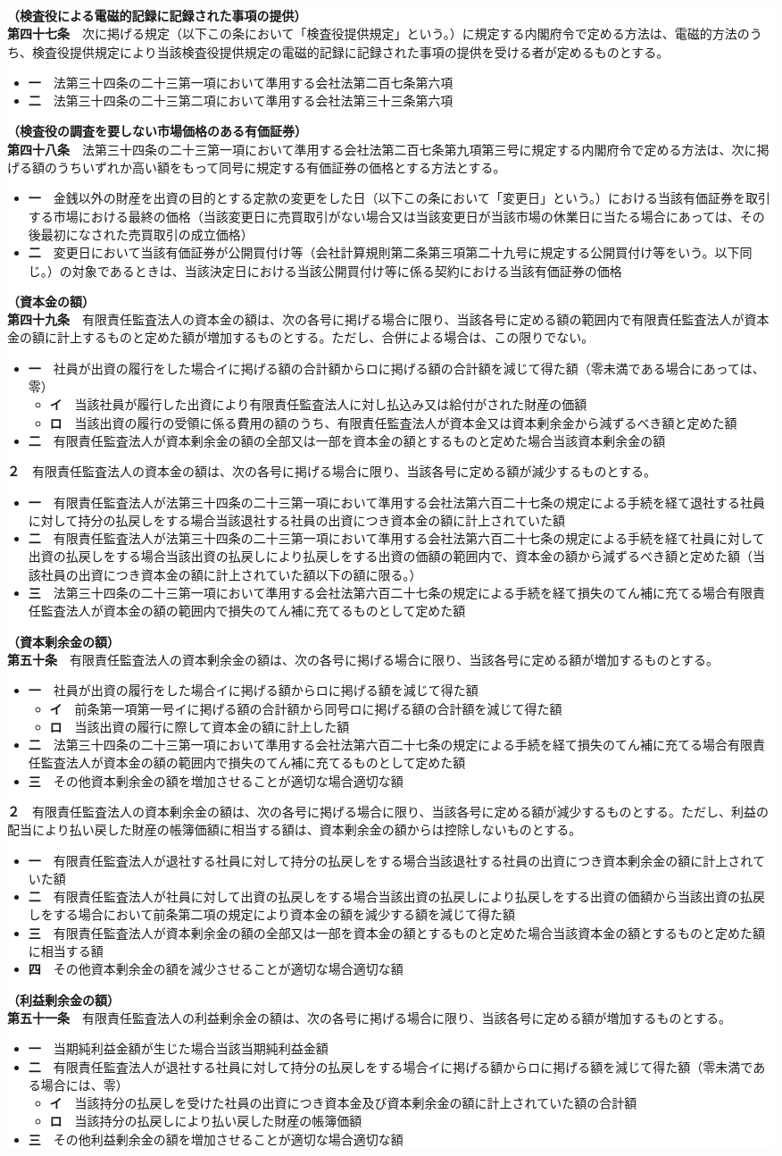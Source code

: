 **（検査役による電磁的記録に記録された事項の提供）**  
**第四十七条**　次に掲げる規定（以下この条において「検査役提供規定」という。）に規定する内閣府令で定める方法は、電磁的方法のうち、検査役提供規定により当該検査役提供規定の電磁的記録に記録された事項の提供を受ける者が定めるものとする。  
* **一**　法第三十四条の二十三第一項において準用する会社法第二百七条第六項  
* **二**　法第三十四条の二十三第二項において準用する会社法第三十三条第六項  
  
**（検査役の調査を要しない市場価格のある有価証券）**  
**第四十八条**　法第三十四条の二十三第一項において準用する会社法第二百七条第九項第三号に規定する内閣府令で定める方法は、次に掲げる額のうちいずれか高い額をもって同号に規定する有価証券の価格とする方法とする。  
* **一**　金銭以外の財産を出資の目的とする定款の変更をした日（以下この条において「変更日」という。）における当該有価証券を取引する市場における最終の価格（当該変更日に売買取引がない場合又は当該変更日が当該市場の休業日に当たる場合にあっては、その後最初になされた売買取引の成立価格）  
* **二**　変更日において当該有価証券が公開買付け等（会社計算規則第二条第三項第二十九号に規定する公開買付け等をいう。以下同じ。）の対象であるときは、当該決定日における当該公開買付け等に係る契約における当該有価証券の価格  
  
**（資本金の額）**  
**第四十九条**　有限責任監査法人の資本金の額は、次の各号に掲げる場合に限り、当該各号に定める額の範囲内で有限責任監査法人が資本金の額に計上するものと定めた額が増加するものとする。ただし、合併による場合は、この限りでない。  
* **一**　社員が出資の履行をした場合イに掲げる額の合計額からロに掲げる額の合計額を減じて得た額（零未満である場合にあっては、零）  
	* **イ**　当該社員が履行した出資により有限責任監査法人に対し払込み又は給付がされた財産の価額  
	* **ロ**　当該出資の履行の受領に係る費用の額のうち、有限責任監査法人が資本金又は資本剰余金から減ずるべき額と定めた額  
* **二**　有限責任監査法人が資本剰余金の額の全部又は一部を資本金の額とするものと定めた場合当該資本剰余金の額  
  
**２**　有限責任監査法人の資本金の額は、次の各号に掲げる場合に限り、当該各号に定める額が減少するものとする。  
* **一**　有限責任監査法人が法第三十四条の二十三第一項において準用する会社法第六百二十七条の規定による手続を経て退社する社員に対して持分の払戻しをする場合当該退社する社員の出資につき資本金の額に計上されていた額  
* **二**　有限責任監査法人が法第三十四条の二十三第一項において準用する会社法第六百二十七条の規定による手続を経て社員に対して出資の払戻しをする場合当該出資の払戻しにより払戻しをする出資の価額の範囲内で、資本金の額から減ずるべき額と定めた額（当該社員の出資につき資本金の額に計上されていた額以下の額に限る。）  
* **三**　法第三十四条の二十三第一項において準用する会社法第六百二十七条の規定による手続を経て損失のてん補に充てる場合有限責任監査法人が資本金の額の範囲内で損失のてん補に充てるものとして定めた額  
  
**（資本剰余金の額）**  
**第五十条**　有限責任監査法人の資本剰余金の額は、次の各号に掲げる場合に限り、当該各号に定める額が増加するものとする。  
* **一**　社員が出資の履行をした場合イに掲げる額からロに掲げる額を減じて得た額  
	* **イ**　前条第一項第一号イに掲げる額の合計額から同号ロに掲げる額の合計額を減じて得た額  
	* **ロ**　当該出資の履行に際して資本金の額に計上した額  
* **二**　法第三十四条の二十三第一項において準用する会社法第六百二十七条の規定による手続を経て損失のてん補に充てる場合有限責任監査法人が資本金の額の範囲内で損失のてん補に充てるものとして定めた額  
* **三**　その他資本剰余金の額を増加させることが適切な場合適切な額  
  
**２**　有限責任監査法人の資本剰余金の額は、次の各号に掲げる場合に限り、当該各号に定める額が減少するものとする。ただし、利益の配当により払い戻した財産の帳簿価額に相当する額は、資本剰余金の額からは控除しないものとする。  
* **一**　有限責任監査法人が退社する社員に対して持分の払戻しをする場合当該退社する社員の出資につき資本剰余金の額に計上されていた額  
* **二**　有限責任監査法人が社員に対して出資の払戻しをする場合当該出資の払戻しにより払戻しをする出資の価額から当該出資の払戻しをする場合において前条第二項の規定により資本金の額を減少する額を減じて得た額  
* **三**　有限責任監査法人が資本剰余金の額の全部又は一部を資本金の額とするものと定めた場合当該資本金の額とするものと定めた額に相当する額  
* **四**　その他資本剰余金の額を減少させることが適切な場合適切な額  
  
**（利益剰余金の額）**  
**第五十一条**　有限責任監査法人の利益剰余金の額は、次の各号に掲げる場合に限り、当該各号に定める額が増加するものとする。  
* **一**　当期純利益金額が生じた場合当該当期純利益金額  
* **二**　有限責任監査法人が退社する社員に対して持分の払戻しをする場合イに掲げる額からロに掲げる額を減じて得た額（零未満である場合には、零）  
	* **イ**　当該持分の払戻しを受けた社員の出資につき資本金及び資本剰余金の額に計上されていた額の合計額  
	* **ロ**　当該持分の払戻しにより払い戻した財産の帳簿価額  
* **三**　その他利益剰余金の額を増加させることが適切な場合適切な額  
  